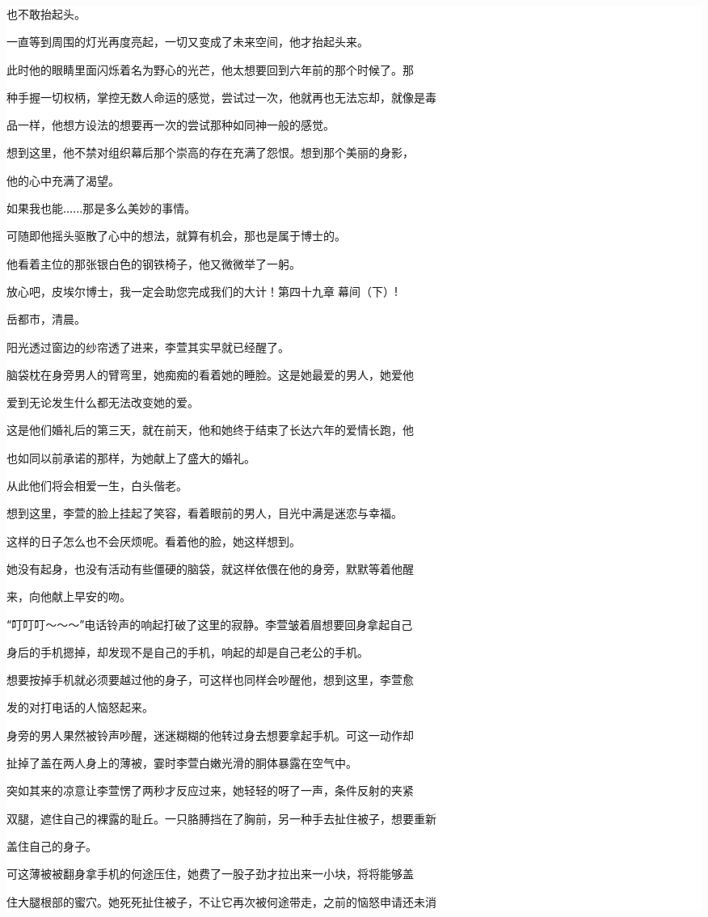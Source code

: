 也不敢抬起头。

一直等到周围的灯光再度亮起，一切又变成了未来空间，他才抬起头来。

此时他的眼睛里面闪烁着名为野心的光芒，他太想要回到六年前的那个时候了。那

种手握一切权柄，掌控无数人命运的感觉，尝试过一次，他就再也无法忘却，就像是毒

品一样，他想方设法的想要再一次的尝试那种如同神一般的感觉。

想到这里，他不禁对组织幕后那个崇高的存在充满了怨恨。想到那个美丽的身影，

他的心中充满了渴望。

如果我也能......那是多么美妙的事情。

可随即他摇头驱散了心中的想法，就算有机会，那也是属于博士的。

他看着主位的那张银白色的钢铁椅子，他又微微举了一躬。

放心吧，皮埃尔博士，我一定会助您完成我们的大计！第四十九章 幕间（下）!

岳都市，清晨。

阳光透过窗边的纱帘透了进来，李萱其实早就已经醒了。

脑袋枕在身旁男人的臂弯里，她痴痴的看着她的睡脸。这是她最爱的男人，她爱他

爱到无论发生什么都无法改变她的爱。

这是他们婚礼后的第三天，就在前天，他和她终于结束了长达六年的爱情长跑，他

也如同以前承诺的那样，为她献上了盛大的婚礼。

从此他们将会相爱一生，白头偕老。

想到这里，李萱的脸上挂起了笑容，看着眼前的男人，目光中满是迷恋与幸福。

这样的日子怎么也不会厌烦呢。看着他的脸，她这样想到。

她没有起身，也没有活动有些僵硬的脑袋，就这样依偎在他的身旁，默默等着他醒

来，向他献上早安的吻。

“叮叮叮～～～”电话铃声的响起打破了这里的寂静。李萱皱着眉想要回身拿起自己

身后的手机摁掉，却发现不是自己的手机，响起的却是自己老公的手机。

想要按掉手机就必须要越过他的身子，可这样也同样会吵醒他，想到这里，李萱愈

发的对打电话的人恼怒起来。

身旁的男人果然被铃声吵醒，迷迷糊糊的他转过身去想要拿起手机。可这一动作却

扯掉了盖在两人身上的薄被，霎时李萱白嫩光滑的胴体暴露在空气中。

突如其来的凉意让李萱愣了两秒才反应过来，她轻轻的呀了一声，条件反射的夹紧

双腿，遮住自己的裸露的耻丘。一只胳膊挡在了胸前，另一种手去扯住被子，想要重新

盖住自己的身子。

可这薄被被翻身拿手机的何途压住，她费了一股子劲才拉出来一小块，将将能够盖

住大腿根部的蜜穴。她死死扯住被子，不让它再次被何途带走，之前的恼怒申请还未消
